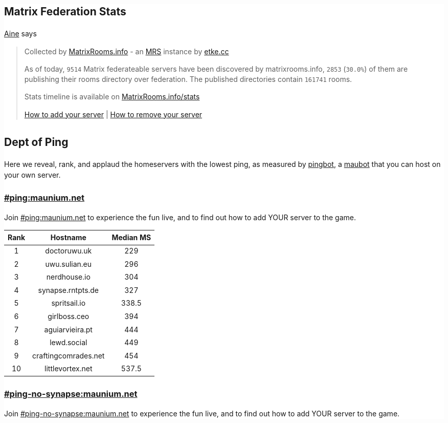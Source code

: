 ## Matrix Federation Stats

[Aine](https://matrix.to/#/@aine:etke.cc) says

> Collected by [MatrixRooms.info](https://matrixrooms.info/?utm_source=twim&utm_medium=matrix&utm_campaign=federation-stats) - an [MRS](https://gitlab.com/etke.cc/mrs/api) instance by [etke.cc](https://etke.cc?utm_source=twim&utm_medium=matrix&utm_campaign=federation-stats)
> 
> As of today, `9514` Matrix federateable servers have been discovered by matrixrooms.info, `2853` (`30.0%`) of them are publishing their rooms directory over federation.
> The published directories contain `161741` rooms.
> 
> Stats timeline is available on [MatrixRooms.info/stats](https://matrixrooms.info/stats/?utm_source=twim&utm_medium=matrix&utm_campaign=federation-stats)
> 
> [How to add your server](https://matrixrooms.info/indexing/?utm_source=twim&utm_medium=matrix&utm_campaign=federation-stats) | [How to remove your server](https://matrixrooms.info/deindexing/?utm_source=twim&utm_medium=matrix&utm_campaign=federation-stats)

## Dept of Ping

Here we reveal, rank, and applaud the homeservers with the lowest ping, as measured by [pingbot](https://github.com/maubot/echo), a [maubot](https://github.com/maubot/maubot) that you can host on your own server.

### [#ping:maunium.net](https://matrix.to/#/#ping:maunium.net)
Join [#ping:maunium.net](https://matrix.to/#/#ping:maunium.net) to experience the fun live, and to find out how to add YOUR server to the game.

|Rank|Hostname|Median MS|
|:---:|:---:|:---:|
|1|doctoruwu.uk|229|
|2|uwu.sulian.eu|296|
|3|nerdhouse.io|304|
|4|synapse.rntpts.de|327|
|5|spritsail.io|338.5|
|6|girlboss.ceo|394|
|7|aguiarvieira.pt|444|
|8|lewd.social|449|
|9|craftingcomrades.net|454|
|10|littlevortex.net|537.5|

### [#ping-no-synapse:maunium.net](https://matrix.to/#/#ping-no-synapse:maunium.net)
Join [#ping-no-synapse:maunium.net](https://matrix.to/#/#ping-no-synapse:maunium.net) to experience the fun live, and to find out how to add YOUR server to the game.
